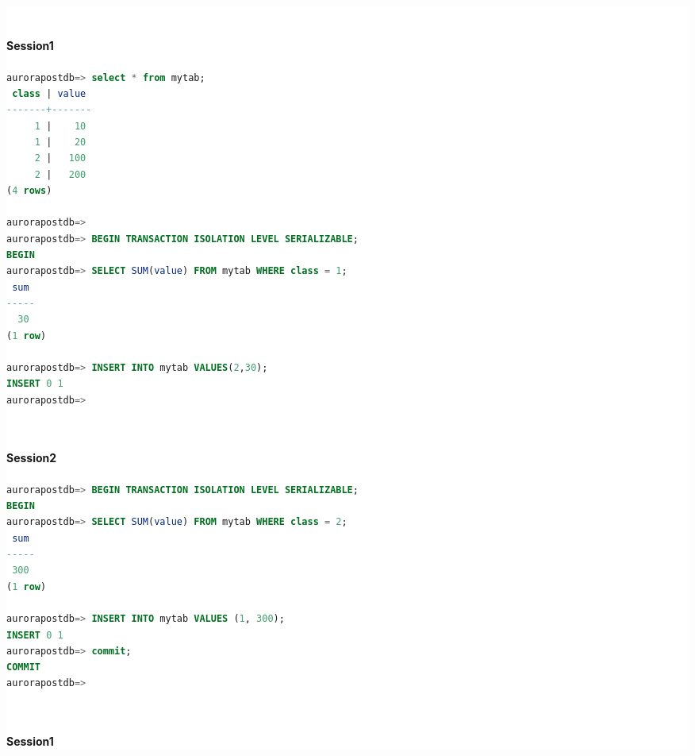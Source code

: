 <br/>

#### Session1

```sql
aurorapostdb=> select * from mytab;
 class | value 
-------+-------
     1 |    10
     1 |    20
     2 |   100
     2 |   200
(4 rows)

aurorapostdb=> 
aurorapostdb=> BEGIN TRANSACTION ISOLATION LEVEL SERIALIZABLE;
BEGIN
aurorapostdb=> SELECT SUM(value) FROM mytab WHERE class = 1;
 sum 
-----
  30
(1 row)

aurorapostdb=> INSERT INTO mytab VALUES(2,30);
INSERT 0 1
aurorapostdb=> 

```

<br/>

#### Session2

```sql
aurorapostdb=> BEGIN TRANSACTION ISOLATION LEVEL SERIALIZABLE;
BEGIN
aurorapostdb=> SELECT SUM(value) FROM mytab WHERE class = 2;
 sum 
-----
 300
(1 row)

aurorapostdb=> INSERT INTO mytab VALUES (1, 300);
INSERT 0 1
aurorapostdb=> commit;
COMMIT
aurorapostdb=> 

```

<br/>

#### **Session1**

